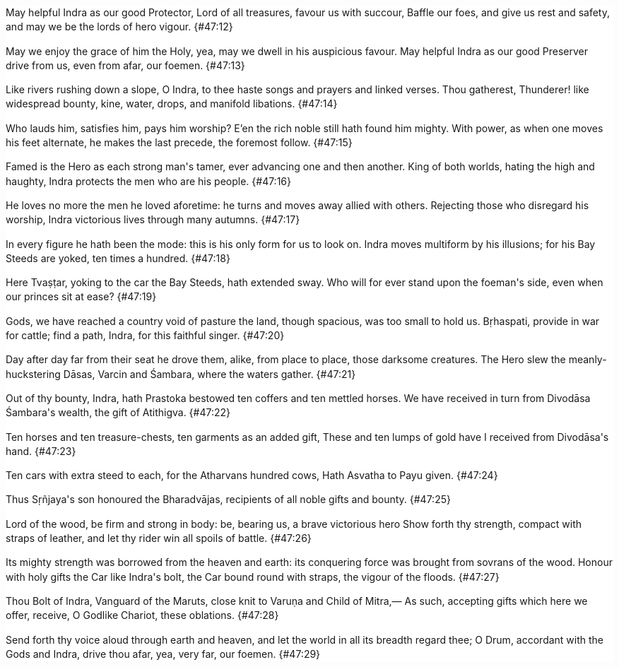 May helpful Indra as our good Protector, Lord of all treasures, favour us with succour,
Baffle our foes, and give us rest and safety, and may we be the lords of hero vigour. {#47:12}

May we enjoy the grace of him the Holy, yea, may we dwell in his auspicious favour.
May helpful Indra as our good Preserver drive from us, even from afar, our foemen. {#47:13}

Like rivers rushing down a slope, O Indra, to thee haste songs and prayers and linked verses.
Thou gatherest, Thunderer! like widespread bounty, kine, water, drops, and manifold libations. {#47:14}

Who lauds him, satisfies him, pays him worship? E’en the rich noble still hath found him mighty.
With power, as when one moves his feet alternate, he makes the last precede, the foremost follow. {#47:15}

Famed is the Hero as each strong man's tamer, ever advancing one and then another.
King of both worlds, hating the high and haughty, Indra protects the men who are his people. {#47:16}

He loves no more the men he loved aforetime: he turns and moves away allied with others.
Rejecting those who disregard his worship, Indra victorious lives through many autumns. {#47:17}

In every figure he hath been the mode: this is his only form for us to look on.
Indra moves multiform by his illusions; for his Bay Steeds are yoked, ten times a hundred. {#47:18}

Here Tvaṣṭar, yoking to the car the Bay Steeds, hath extended sway.
Who will for ever stand upon the foeman's side, even when our princes sit at ease? {#47:19}

Gods, we have reached a country void of pasture the land, though spacious, was too small to hold us.
Bṛhaspati, provide in war for cattle; find a path, Indra, for this faithful singer. {#47:20}

Day after day far from their seat he drove them, alike, from place to place, those darksome creatures.
The Hero slew the meanly-huckstering Dāsas, Varcin and Śambara, where the waters gather. {#47:21}

Out of thy bounty, Indra, hath Prastoka bestowed ten coffers and ten mettled horses.
We have received in turn from Divodāsa Śambara's wealth, the gift of Atithigva. {#47:22}

Ten horses and ten treasure-chests, ten garments as an added gift,
These and ten lumps of gold have I received from Divodāsa's hand. {#47:23}

Ten cars with extra steed to each, for the Atharvans hundred cows,
Hath Asvatha to Payu given. {#47:24}

Thus Sṛñjaya's son honoured the Bharadvājas, recipients of all noble gifts and bounty. {#47:25}

Lord of the wood, be firm and strong in body: be, bearing us, a brave victorious hero
Show forth thy strength, compact with straps of leather, and let thy rider win all spoils of battle. {#47:26}

Its mighty strength was borrowed from the heaven and earth: its conquering force was brought from sovrans of the wood.
Honour with holy gifts the Car like Indra's bolt, the Car bound round with straps, the vigour of the floods. {#47:27}

Thou Bolt of Indra, Vanguard of the Maruts, close knit to Varuṇa and Child of Mitra,—
As such, accepting gifts which here we offer, receive, O Godlike Chariot, these oblations. {#47:28}

Send forth thy voice aloud through earth and heaven, and let the world in all its breadth regard thee;
O Drum, accordant with the Gods and Indra, drive thou afar, yea, very far, our foemen. {#47:29}
